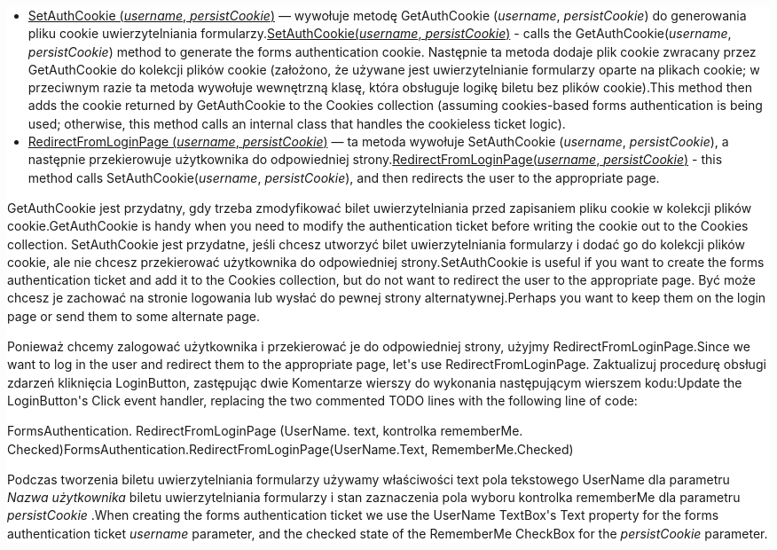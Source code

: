 - <span data-ttu-id="a90c9-309">[SetAuthCookie (*username*, *persistCookie*)](https://msdn.microsoft.com/library/system.web.security.formsauthentication.setauthcookie.aspx) — wywołuje metodę GetAuthCookie (*username*, *persistCookie*) do generowania pliku cookie uwierzytelniania formularzy.</span><span class="sxs-lookup"><span data-stu-id="a90c9-309">[SetAuthCookie(*username*, *persistCookie*)](https://msdn.microsoft.com/library/system.web.security.formsauthentication.setauthcookie.aspx) - calls the GetAuthCookie(*username*, *persistCookie*) method to generate the forms authentication cookie.</span></span> <span data-ttu-id="a90c9-310">Następnie ta metoda dodaje plik cookie zwracany przez GetAuthCookie do kolekcji plików cookie (założono, że używane jest uwierzytelnianie formularzy oparte na plikach cookie; w przeciwnym razie ta metoda wywołuje wewnętrzną klasę, która obsługuje logikę biletu bez plików cookie).</span><span class="sxs-lookup"><span data-stu-id="a90c9-310">This method then adds the cookie returned by GetAuthCookie to the Cookies collection (assuming cookies-based forms authentication is being used; otherwise, this method calls an internal class that handles the cookieless ticket logic).</span></span>
- <span data-ttu-id="a90c9-311">[RedirectFromLoginPage (*username*, *persistCookie*)](https://msdn.microsoft.com/library/system.web.security.formsauthentication.redirectfromloginpage.aspx) — ta metoda wywołuje SetAuthCookie (*username*, *persistCookie*), a następnie przekierowuje użytkownika do odpowiedniej strony.</span><span class="sxs-lookup"><span data-stu-id="a90c9-311">[RedirectFromLoginPage(*username*, *persistCookie*)](https://msdn.microsoft.com/library/system.web.security.formsauthentication.redirectfromloginpage.aspx) - this method calls SetAuthCookie(*username*, *persistCookie*), and then redirects the user to the appropriate page.</span></span>

<span data-ttu-id="a90c9-312">GetAuthCookie jest przydatny, gdy trzeba zmodyfikować bilet uwierzytelniania przed zapisaniem pliku cookie w kolekcji plików cookie.</span><span class="sxs-lookup"><span data-stu-id="a90c9-312">GetAuthCookie is handy when you need to modify the authentication ticket before writing the cookie out to the Cookies collection.</span></span> <span data-ttu-id="a90c9-313">SetAuthCookie jest przydatne, jeśli chcesz utworzyć bilet uwierzytelniania formularzy i dodać go do kolekcji plików cookie, ale nie chcesz przekierować użytkownika do odpowiedniej strony.</span><span class="sxs-lookup"><span data-stu-id="a90c9-313">SetAuthCookie is useful if you want to create the forms authentication ticket and add it to the Cookies collection, but do not want to redirect the user to the appropriate page.</span></span> <span data-ttu-id="a90c9-314">Być może chcesz je zachować na stronie logowania lub wysłać do pewnej strony alternatywnej.</span><span class="sxs-lookup"><span data-stu-id="a90c9-314">Perhaps you want to keep them on the login page or send them to some alternate page.</span></span>

<span data-ttu-id="a90c9-315">Ponieważ chcemy zalogować użytkownika i przekierować je do odpowiedniej strony, użyjmy RedirectFromLoginPage.</span><span class="sxs-lookup"><span data-stu-id="a90c9-315">Since we want to log in the user and redirect them to the appropriate page, let's use RedirectFromLoginPage.</span></span> <span data-ttu-id="a90c9-316">Zaktualizuj procedurę obsługi zdarzeń kliknięcia LoginButton, zastępując dwie Komentarze wierszy do wykonania następującym wierszem kodu:</span><span class="sxs-lookup"><span data-stu-id="a90c9-316">Update the LoginButton's Click event handler, replacing the two commented TODO lines with the following line of code:</span></span>

<span data-ttu-id="a90c9-317">FormsAuthentication. RedirectFromLoginPage (UserName. text, kontrolka rememberMe. Checked)</span><span class="sxs-lookup"><span data-stu-id="a90c9-317">FormsAuthentication.RedirectFromLoginPage(UserName.Text, RememberMe.Checked)</span></span>

<span data-ttu-id="a90c9-318">Podczas tworzenia biletu uwierzytelniania formularzy używamy właściwości text pola tekstowego UserName dla parametru *Nazwa użytkownika* biletu uwierzytelniania formularzy i stan zaznaczenia pola wyboru kontrolka rememberMe dla parametru *persistCookie* .</span><span class="sxs-lookup"><span data-stu-id="a90c9-318">When creating the forms authentication ticket we use the UserName TextBox's Text property for the forms authentication ticket *username* parameter, and the checked state of the RememberMe CheckBox for the *persistCookie* parameter.</span></span>
